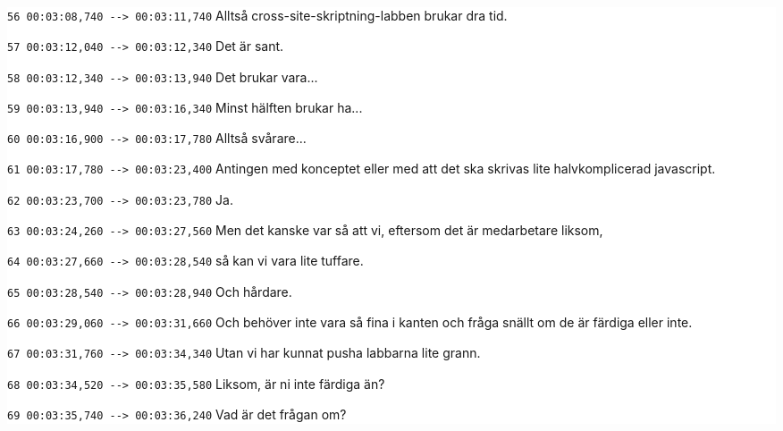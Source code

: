

`56 00:03:08,740 --> 00:03:11,740`
Alltså cross-site-skriptning-labben brukar dra tid.



`57 00:03:12,040 --> 00:03:12,340`
Det är sant.



`58 00:03:12,340 --> 00:03:13,940`
Det brukar vara...



`59 00:03:13,940 --> 00:03:16,340`
Minst hälften brukar ha...



`60 00:03:16,900 --> 00:03:17,780`
Alltså svårare...



`61 00:03:17,780 --> 00:03:23,400`
Antingen med konceptet eller med att det ska skrivas lite halvkomplicerad javascript.



`62 00:03:23,700 --> 00:03:23,780`
Ja.



`63 00:03:24,260 --> 00:03:27,560`
Men det kanske var så att vi, eftersom det är medarbetare liksom,



`64 00:03:27,660 --> 00:03:28,540`
så kan vi vara lite tuffare.



`65 00:03:28,540 --> 00:03:28,940`
Och hårdare.



`66 00:03:29,060 --> 00:03:31,660`
Och behöver inte vara så fina i kanten och fråga snällt om de är färdiga eller inte.



`67 00:03:31,760 --> 00:03:34,340`
Utan vi har kunnat pusha labbarna lite grann.



`68 00:03:34,520 --> 00:03:35,580`
Liksom, är ni inte färdiga än?



`69 00:03:35,740 --> 00:03:36,240`
Vad är det frågan om?
